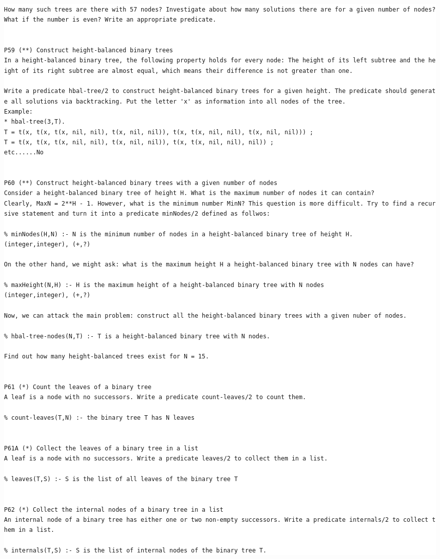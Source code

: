     How many such trees are there with 57 nodes? Investigate about how many solutions there are for a given number of nodes? What if the number is even? Write an appropriate predicate.


    P59 (**) Construct height-balanced binary trees
    In a height-balanced binary tree, the following property holds for every node: The height of its left subtree and the height of its right subtree are almost equal, which means their difference is not greater than one.

    Write a predicate hbal-tree/2 to construct height-balanced binary trees for a given height. The predicate should generate all solutions via backtracking. Put the letter 'x' as information into all nodes of the tree.
    Example:
    * hbal-tree(3,T).
    T = t(x, t(x, t(x, nil, nil), t(x, nil, nil)), t(x, t(x, nil, nil), t(x, nil, nil))) ;
    T = t(x, t(x, t(x, nil, nil), t(x, nil, nil)), t(x, t(x, nil, nil), nil)) ;
    etc......No


    P60 (**) Construct height-balanced binary trees with a given number of nodes
    Consider a height-balanced binary tree of height H. What is the maximum number of nodes it can contain?
    Clearly, MaxN = 2**H - 1. However, what is the minimum number MinN? This question is more difficult. Try to find a recursive statement and turn it into a predicate minNodes/2 defined as follwos:

    % minNodes(H,N) :- N is the minimum number of nodes in a height-balanced binary tree of height H.
    (integer,integer), (+,?)

    On the other hand, we might ask: what is the maximum height H a height-balanced binary tree with N nodes can have?

    % maxHeight(N,H) :- H is the maximum height of a height-balanced binary tree with N nodes
    (integer,integer), (+,?)

    Now, we can attack the main problem: construct all the height-balanced binary trees with a given nuber of nodes.

    % hbal-tree-nodes(N,T) :- T is a height-balanced binary tree with N nodes.

    Find out how many height-balanced trees exist for N = 15.


    P61 (*) Count the leaves of a binary tree
    A leaf is a node with no successors. Write a predicate count-leaves/2 to count them. 

    % count-leaves(T,N) :- the binary tree T has N leaves


    P61A (*) Collect the leaves of a binary tree in a list
    A leaf is a node with no successors. Write a predicate leaves/2 to collect them in a list. 

    % leaves(T,S) :- S is the list of all leaves of the binary tree T


    P62 (*) Collect the internal nodes of a binary tree in a list
    An internal node of a binary tree has either one or two non-empty successors. Write a predicate internals/2 to collect them in a list. 

    % internals(T,S) :- S is the list of internal nodes of the binary tree T.

